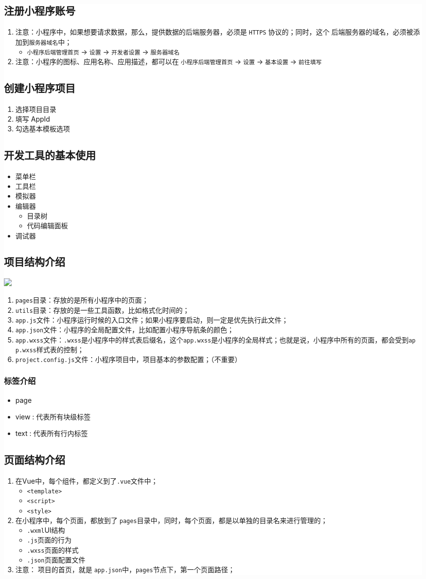 

## 注册小程序账号

1. 注意：小程序中，如果想要请求数据，那么，提供数据的后端服务器，必须是 `HTTPS` 协议的；同时，这个 后端服务器的域名，必须被添加到`服务器域名`中；
   + `小程序后端管理首页` -> `设置` -> `开发者设置` -> `服务器域名`
2. 注意：小程序的图标、应用名称、应用描述，都可以在 `小程序后端管理首页` -> `设置` -> `基本设置` -> `前往填写`



## 创建小程序项目

1. 选择项目目录
2. 填写 AppId
3. 勾选基本模板选项



## 开发工具的基本使用

+ 菜单栏
+ 工具栏
+ 模拟器
+ 编辑器
  + 目录树
  + 代码编辑面板
+ 调试器



## 项目结构介绍

![](/img/02微信小程序-系统实践学习/02.小程序项目结构中每个文件的作用.png)

1. `pages`目录：存放的是所有小程序中的页面；
2. `utils`目录：存放的是一些工具函数，比如格式化时间的；
3. `app.js`文件：小程序运行时候的入口文件；如果小程序要启动，则一定是优先执行此文件；
4. `app.json`文件：小程序的全局配置文件，比如配置小程序导航条的颜色；
5. `app.wxss`文件：`.wxss`是小程序中的样式表后缀名，这个`app.wxss`是小程序的全局样式；也就是说，小程序中所有的页面，都会受到`app.wxss`样式表的控制；
6. `project.config.js`文件：小程序项目中，项目基本的参数配置；（不重要）



### 标签介绍

- page

- view : 代表所有块级标签
- text : 代表所有行内标签



## 页面结构介绍

1. 在Vue中，每个组件，都定义到了`.vue`文件中； 
   + `<template>`
   + `<script>`
   + `<style>`
2. 在小程序中，每个页面，都放到了 `pages`目录中，同时，每个页面，都是以单独的目录名来进行管理的；
   + `.wxml`UI结构
   + `.js`页面的行为
   + `.wxss`页面的样式
   + `.json`页面配置文件
3. 注意： 项目的首页，就是 `app.json`中，`pages`节点下，第一个页面路径；
